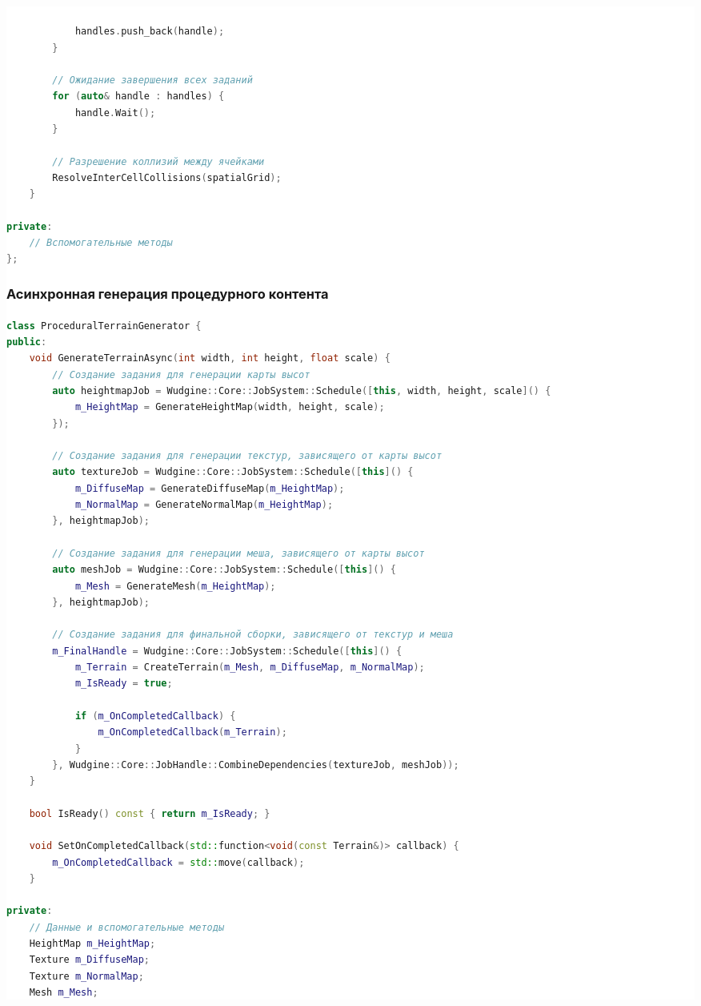 ```cpp
            
            handles.push_back(handle);
        }
        
        // Ожидание завершения всех заданий
        for (auto& handle : handles) {
            handle.Wait();
        }
        
        // Разрешение коллизий между ячейками
        ResolveInterCellCollisions(spatialGrid);
    }
    
private:
    // Вспомогательные методы
};
```

### Асинхронная генерация процедурного контента

```cpp
class ProceduralTerrainGenerator {
public:
    void GenerateTerrainAsync(int width, int height, float scale) {
        // Создание задания для генерации карты высот
        auto heightmapJob = Wudgine::Core::JobSystem::Schedule([this, width, height, scale]() {
            m_HeightMap = GenerateHeightMap(width, height, scale);
        });
        
        // Создание задания для генерации текстур, зависящего от карты высот
        auto textureJob = Wudgine::Core::JobSystem::Schedule([this]() {
            m_DiffuseMap = GenerateDiffuseMap(m_HeightMap);
            m_NormalMap = GenerateNormalMap(m_HeightMap);
        }, heightmapJob);
        
        // Создание задания для генерации меша, зависящего от карты высот
        auto meshJob = Wudgine::Core::JobSystem::Schedule([this]() {
            m_Mesh = GenerateMesh(m_HeightMap);
        }, heightmapJob);
        
        // Создание задания для финальной сборки, зависящего от текстур и меша
        m_FinalHandle = Wudgine::Core::JobSystem::Schedule([this]() {
            m_Terrain = CreateTerrain(m_Mesh, m_DiffuseMap, m_NormalMap);
            m_IsReady = true;
            
            if (m_OnCompletedCallback) {
                m_OnCompletedCallback(m_Terrain);
            }
        }, Wudgine::Core::JobHandle::CombineDependencies(textureJob, meshJob));
    }
    
    bool IsReady() const { return m_IsReady; }
    
    void SetOnCompletedCallback(std::function<void(const Terrain&)> callback) {
        m_OnCompletedCallback = std::move(callback);
    }
    
private:
    // Данные и вспомогательные методы
    HeightMap m_HeightMap;
    Texture m_DiffuseMap;
    Texture m_NormalMap;
    Mesh m_Mesh;
```